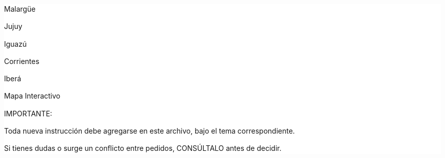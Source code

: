 <p>Malargüe</p>
<p>Jujuy</p>
<p>Iguazú</p>
<p>Corrientes</p>
<p>Iberá</p>
<p>Mapa Interactivo</p>
<p>IMPORTANTE:</p>
<p>Toda nueva instrucción debe agregarse en este archivo, bajo el tema correspondiente.</p>
<p>Si tienes dudas o surge un conflicto entre pedidos, CONSÚLTALO antes de decidir.</p>
</div></div>
<div class="editormd-container-mask" style="display: none;" bis_skin_checked="1"></div>
